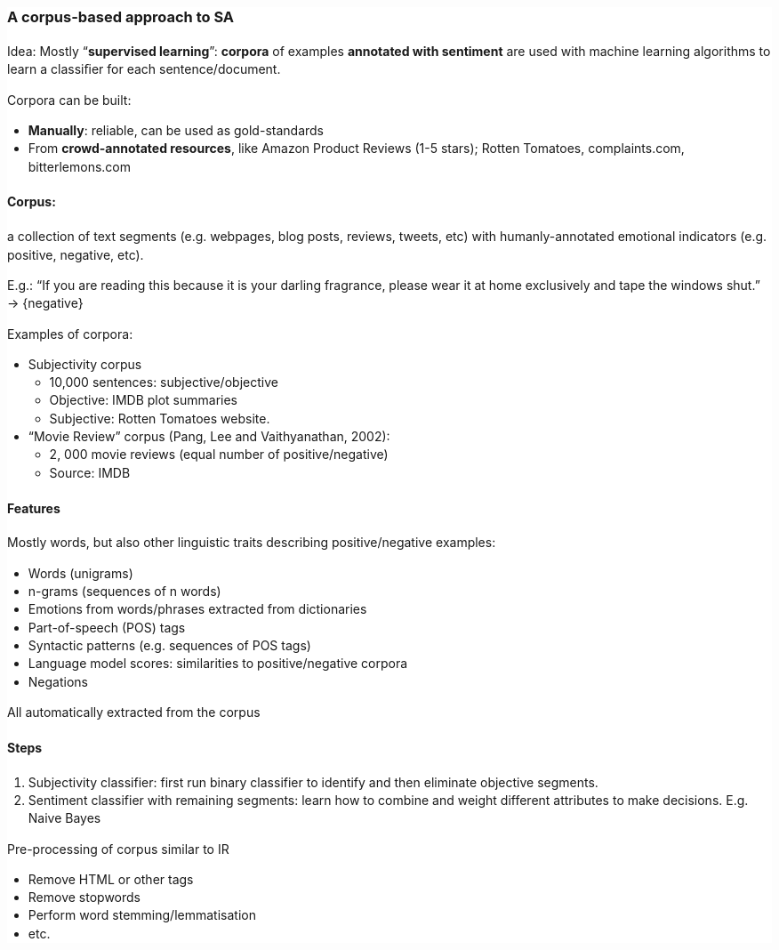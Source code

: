 ### A corpus-based approach to SA

Idea: Mostly “**supervised learning**”: **corpora** of examples **annotated with sentiment** are used with machine learning algorithms to learn a classiﬁer for each sentence/document. 

Corpora can be built:

- **Manually**: reliable, can be used as gold-standards
- From **crowd-annotated resources**, like Amazon Product Reviews (1-5 stars); Rotten Tomatoes, complaints.com, bitterlemons.com

#### **Corpus**:

a collection of text segments (e.g. webpages, blog posts, reviews, tweets, etc) with humanly-annotated emotional indicators (e.g. positive, negative, etc).

E.g.: “If you are reading this because it is your darling fragrance, please wear it at home exclusively and tape the windows shut.” → {negative}

Examples of corpora:

- Subjectivity corpus
  - 10,000 sentences: subjective/objective
  - Objective: IMDB plot summaries
  - Subjective: Rotten Tomatoes website.
- “Movie Review” corpus (Pang, Lee and Vaithyanathan, 2002):
  - 2, 000 movie reviews (equal number of positive/negative)
  - Source: IMDB

#### Features

Mostly words, but also other linguistic traits describing positive/negative examples:

- Words (unigrams)
- n-grams (sequences of n words)
- Emotions from words/phrases extracted from dictionaries
- Part-of-speech (POS) tags
- Syntactic patterns (e.g. sequences of POS tags)
- Language model scores: similarities to positive/negative corpora
- Negations

All automatically extracted from the corpus

#### Steps

1. Subjectivity classifier: first run binary classifier to identify and then eliminate objective segments.
2. Sentiment classifier with remaining segments: learn how to combine and weight different attributes to make decisions. E.g. Naive Bayes

Pre-processing of corpus similar to IR

- Remove HTML or other tags
- Remove stopwords
- Perform word stemming/lemmatisation
- etc.
